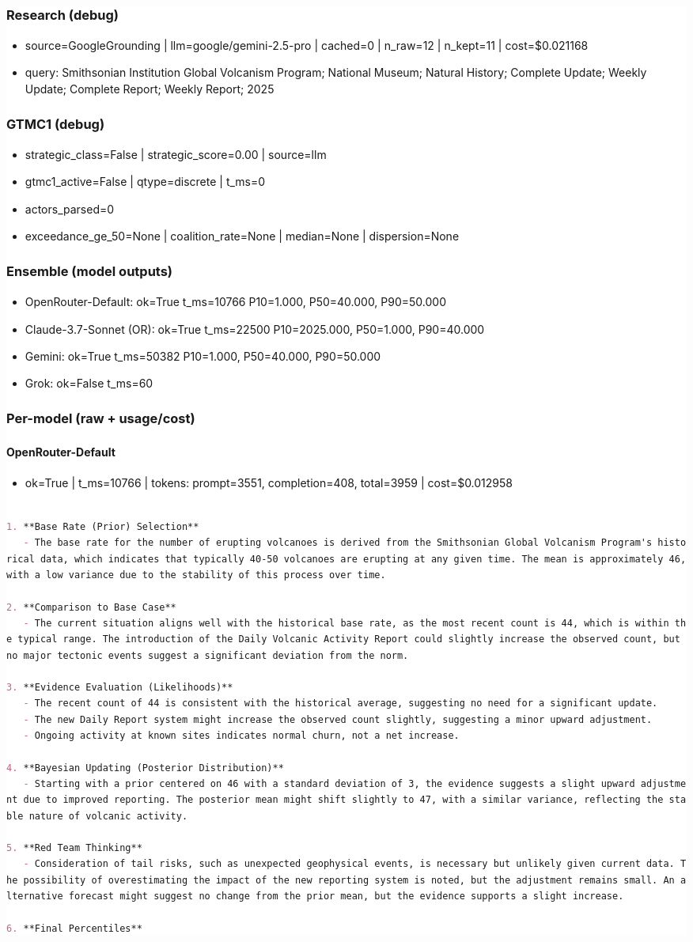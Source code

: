### Research (debug)

- source=GoogleGrounding | llm=google/gemini-2.5-pro | cached=0 | n_raw=12 | n_kept=11 | cost=$0.021168

- query: Smithsonian Institution Global Volcanism Program; National Museum; Natural History; Complete Update; Weekly Update; Complete Report; Weekly Report; 2025

### GTMC1 (debug)

- strategic_class=False | strategic_score=0.00 | source=llm

- gtmc1_active=False | qtype=discrete | t_ms=0

- actors_parsed=0

- exceedance_ge_50=None | coalition_rate=None | median=None | dispersion=None

### Ensemble (model outputs)

- OpenRouter-Default: ok=True t_ms=10766 P10=1.000, P50=40.000, P90=50.000

- Claude-3.7-Sonnet (OR): ok=True t_ms=22500 P10=2025.000, P50=1.000, P90=40.000

- Gemini: ok=True t_ms=50382 P10=1.000, P50=40.000, P90=50.000

- Grok: ok=False t_ms=60



### Per-model (raw + usage/cost)

#### OpenRouter-Default

- ok=True | t_ms=10766 | tokens: prompt=3551, completion=408, total=3959 | cost=$0.012958

```md

1. **Base Rate (Prior) Selection**
   - The base rate for the number of erupting volcanoes is derived from the Smithsonian Global Volcanism Program's historical data, which indicates that typically 40-50 volcanoes are erupting at any given time. The mean is approximately 46, with a low variance due to the stability of this process over time.

2. **Comparison to Base Case**
   - The current situation aligns well with the historical base rate, as the most recent count is 44, which is within the typical range. The introduction of the Daily Volcanic Activity Report could slightly increase the observed count, but no major tectonic events suggest a significant deviation from the norm.

3. **Evidence Evaluation (Likelihoods)**
   - The recent count of 44 is consistent with the historical average, suggesting no need for a significant update.
   - The new Daily Report system might increase the observed count slightly, suggesting a minor upward adjustment.
   - Ongoing activity at known sites indicates normal churn, not a net increase.

4. **Bayesian Updating (Posterior Distribution)**
   - Starting with a prior centered on 46 with a standard deviation of 3, the evidence suggests a slight upward adjustment due to improved reporting. The posterior mean might shift slightly to 47, with a similar variance, reflecting the stable nature of volcanic activity.

5. **Red Team Thinking**
   - Consideration of tail risks, such as unexpected geophysical events, is necessary but unlikely given current data. The possibility of overestimating the impact of the new reporting system is noted, but the adjustment remains small. An alternative forecast might suggest no change from the prior mean, but the evidence supports a slight increase.

6. **Final Percentiles**
```